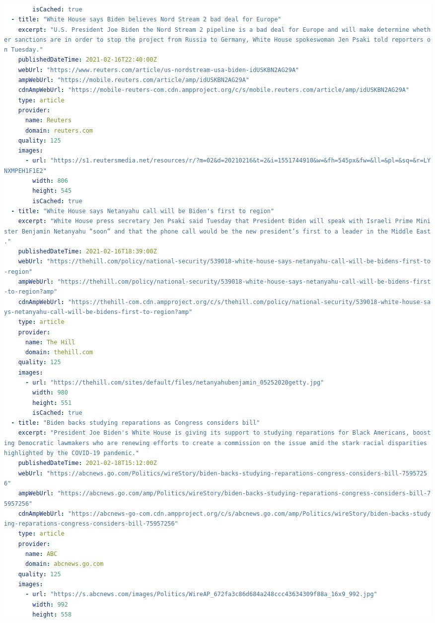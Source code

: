 ```yaml
        isCached: true
  - title: "White House says Biden believes Nord Stream 2 bad deal for Europe"
    excerpt: "U.S. President Joe Biden the Nord Stream 2 pipeline is a bad deal for Europe and will make determine whether sanctions are in order to stop the project from Russia to Germany, White House spokeswoman Jen Psaki told reporters on Tuesday."
    publishedDateTime: 2021-02-16T22:40:00Z
    webUrl: "https://www.reuters.com/article/us-nordstream-usa-biden-idUSKBN2AG29A"
    ampWebUrl: "https://mobile.reuters.com/article/amp/idUSKBN2AG29A"
    cdnAmpWebUrl: "https://mobile-reuters-com.cdn.ampproject.org/c/s/mobile.reuters.com/article/amp/idUSKBN2AG29A"
    type: article
    provider:
      name: Reuters
      domain: reuters.com
    quality: 125
    images:
      - url: "https://s1.reutersmedia.net/resources/r/?m=02&d=20210216&t=2&i=1551744910&w=&fh=545px&fw=&ll=&pl=&sq=&r=LYNXMPEH1F1E2"
        width: 806
        height: 545
        isCached: true
  - title: "White House says Netanyahu call will be Biden's first to region"
    excerpt: "White House press secretary Jen Psaki said Tuesday that President Biden will speak with Israeli Prime Minister Benjamin Netanyahu “soon” and that the phone call would be the new president’s first to a leader in the Middle East ."
    publishedDateTime: 2021-02-16T18:39:00Z
    webUrl: "https://thehill.com/policy/national-security/539018-white-house-says-netanyahu-call-will-be-bidens-first-to-region"
    ampWebUrl: "https://thehill.com/policy/national-security/539018-white-house-says-netanyahu-call-will-be-bidens-first-to-region?amp"
    cdnAmpWebUrl: "https://thehill-com.cdn.ampproject.org/c/s/thehill.com/policy/national-security/539018-white-house-says-netanyahu-call-will-be-bidens-first-to-region?amp"
    type: article
    provider:
      name: The Hill
      domain: thehill.com
    quality: 125
    images:
      - url: "https://thehill.com/sites/default/files/netanyahubenjamin_05252020getty.jpg"
        width: 980
        height: 551
        isCached: true
  - title: "Biden backs studying reparations as Congress considers bill"
    excerpt: "President Joe Biden's White House is giving its support to studying reparations for Black Americans, boosting Democratic lawmakers who are renewing efforts to create a commission on the issue amid the stark racial disparities highlighted by the COVID-19 pandemic."
    publishedDateTime: 2021-02-18T15:12:00Z
    webUrl: "https://abcnews.go.com/Politics/wireStory/biden-backs-studying-reparations-congress-considers-bill-75957256"
    ampWebUrl: "https://abcnews.go.com/amp/Politics/wireStory/biden-backs-studying-reparations-congress-considers-bill-75957256"
    cdnAmpWebUrl: "https://abcnews-go-com.cdn.ampproject.org/c/s/abcnews.go.com/amp/Politics/wireStory/biden-backs-studying-reparations-congress-considers-bill-75957256"
    type: article
    provider:
      name: ABC
      domain: abcnews.go.com
    quality: 125
    images:
      - url: "https://s.abcnews.com/images/Politics/WireAP_672fa3c86d684a248ccc43634309f88a_16x9_992.jpg"
        width: 992
        height: 558
```